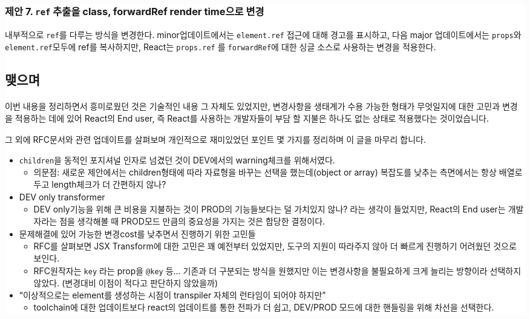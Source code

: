 ### 제안 7. `ref` 추출을 class, forwardRef render time으로 변경

내부적으로 `ref`를 다루는 방식을 변경한다. minor업데이트에서는 `element.ref` 접근에 대해 경고를 표시하고, 다음 major 업데이트에서는 `props`와 `element.ref`모두에 ref를 복사하지만, React는 `props.ref` 를 `forwardRef`에 대한 싱글 소스로 사용하는 변경을 적용한다.

## 맺으며

이번 내용을 정리하면서 흥미로웠던 것은 기술적인 내용 그 자체도 있었지만, 변경사항을 생태계가 수용 가능한 형태가 무엇일지에 대한 고민과 변경을 적용하는 데에 있어 React의 End user, 즉 React를 사용하는 개발자들이 부담 할 지불은 하나도 없는 상태로 적용했다는 것이었습니다.

그 외에 RFC문서와 관련 업데이트를 살펴보며 개인적으로 재미있었던 포인트 몇 가지를 정리하며 이 글을 마무리 합니다.

- `children`을 동적인 포지셔널 인자로 넘겼던 것이 DEV에서의 warning체크를 위해서였다.
    - 의문점: 새로운 제안에서는 children형태에 따라 자료형을 바꾸는 선택을 했는데(object or array) 복잡도를 낮추는 측면에서는 항상 배열로 두고 length체크가 더 간편하지 않나?
- DEV only transformer
    - DEV only기능을 위해 큰 비용을 지불하는 것이 PROD의 기능들보다는 덜 가치있지 않나? 라는 생각이 들었지만, React의 End user는 개발자라는 점을 생각해볼 때 PROD모드 만큼의 중요성을 가지는 것은 합당한 결정이다.
- 문제해결에 있어 가능한 변경cost를 낮추면서 진행하기 위한 고민들
    - RFC를 살펴보면 JSX Transform에 대한 고민은 꽤 예전부터 있었지만, 도구의 지원이 따라주지 않아 더 빠르게 진행하기 어려웠던 것으로 보인다.
    - RFC원작자는 `key` 라는 prop을 `@key` 등... 기존과 더 구분되는 방식을 원했지만 이는 변경사항을 불필요하게 크게 늘리는 방향이라 선택하지 않았다. (변경대비 이점이 적다고 판단하지 않았을까)
- “이상적으로는 element를 생성하는 시점이 transpiler 자체의 런타임이 되어야 하지만”
    - toolchain에 대한 업데이트보다 react의 업데이트를 통한 전파가 더 쉽고, DEV/PROD 모드에 대한 핸들링을 위해 차선을 선택한다.
